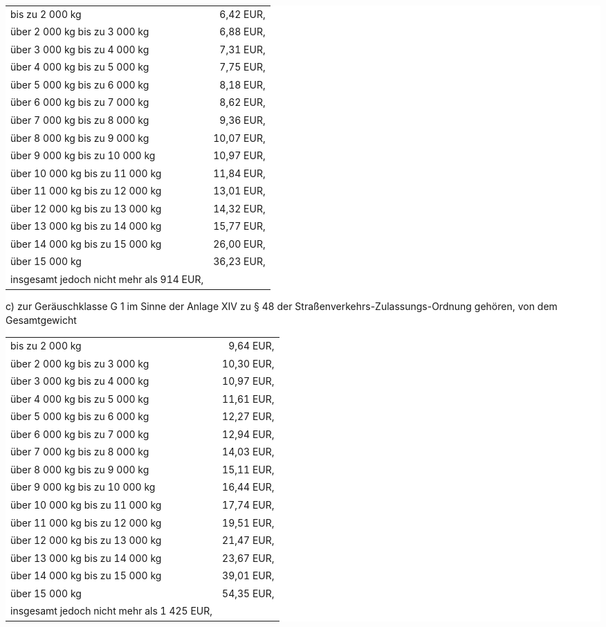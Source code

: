 
|                                          |            |
|:-----------------------------------------|-----------:|
| bis zu 2 000 kg                          |  6,42 EUR, |
| über 2 000 kg bis zu 3 000 kg            |  6,88 EUR, |
| über 3 000 kg bis zu 4 000 kg            |  7,31 EUR, |
| über 4 000 kg bis zu 5 000 kg            |  7,75 EUR, |
| über 5 000 kg bis zu 6 000 kg            |  8,18 EUR, |
| über 6 000 kg bis zu 7 000 kg            |  8,62 EUR, |
| über 7 000 kg bis zu 8 000 kg            |  9,36 EUR, |
| über 8 000 kg bis zu 9 000 kg            | 10,07 EUR, |
| über 9 000 kg bis zu 10 000 kg           | 10,97 EUR, |
| über 10 000 kg bis zu 11 000 kg          | 11,84 EUR, |
| über 11 000 kg bis zu 12 000 kg          | 13,01 EUR, |
| über 12 000 kg bis zu 13 000 kg          | 14,32 EUR, |
| über 13 000 kg bis zu 14 000 kg          | 15,77 EUR, |
| über 14 000 kg bis zu 15 000 kg          | 26,00 EUR, |
| über 15 000 kg                           | 36,23 EUR, |
| insgesamt jedoch nicht mehr als 914 EUR, |            |

c) zur Geräuschklasse G 1 im Sinne der Anlage XIV zu § 48 der Straßenverkehrs-Zulassungs-Ordnung gehören, von dem Gesamtgewicht  
  

|                                            |            |
|:-------------------------------------------|-----------:|
| bis zu 2 000 kg                            |  9,64 EUR, |
| über 2 000 kg bis zu 3 000 kg              | 10,30 EUR, |
| über 3 000 kg bis zu 4 000 kg              | 10,97 EUR, |
| über 4 000 kg bis zu 5 000 kg              | 11,61 EUR, |
| über 5 000 kg bis zu 6 000 kg              | 12,27 EUR, |
| über 6 000 kg bis zu 7 000 kg              | 12,94 EUR, |
| über 7 000 kg bis zu 8 000 kg              | 14,03 EUR, |
| über 8 000 kg bis zu 9 000 kg              | 15,11 EUR, |
| über 9 000 kg bis zu 10 000 kg             | 16,44 EUR, |
| über 10 000 kg bis zu 11 000 kg            | 17,74 EUR, |
| über 11 000 kg bis zu 12 000 kg            | 19,51 EUR, |
| über 12 000 kg bis zu 13 000 kg            | 21,47 EUR, |
| über 13 000 kg bis zu 14 000 kg            | 23,67 EUR, |
| über 14 000 kg bis zu 15 000 kg            | 39,01 EUR, |
| über 15 000 kg                             | 54,35 EUR, |
| insgesamt jedoch nicht mehr als 1 425 EUR, |            |
